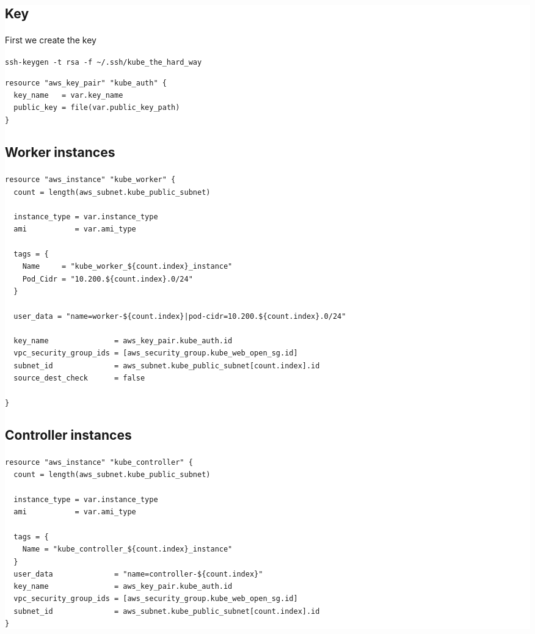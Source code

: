 ## Key 

First we create the key

```
ssh-keygen -t rsa -f ~/.ssh/kube_the_hard_way
```

```
resource "aws_key_pair" "kube_auth" {
  key_name   = var.key_name
  public_key = file(var.public_key_path)
}
```
## Worker instances

```
resource "aws_instance" "kube_worker" {
  count = length(aws_subnet.kube_public_subnet)

  instance_type = var.instance_type
  ami           = var.ami_type

  tags = {
    Name     = "kube_worker_${count.index}_instance"
    Pod_Cidr = "10.200.${count.index}.0/24"
  }

  user_data = "name=worker-${count.index}|pod-cidr=10.200.${count.index}.0/24"

  key_name               = aws_key_pair.kube_auth.id
  vpc_security_group_ids = [aws_security_group.kube_web_open_sg.id]
  subnet_id              = aws_subnet.kube_public_subnet[count.index].id
  source_dest_check      = false

}
```

## Controller instances

```
resource "aws_instance" "kube_controller" {
  count = length(aws_subnet.kube_public_subnet)

  instance_type = var.instance_type
  ami           = var.ami_type

  tags = {
    Name = "kube_controller_${count.index}_instance"
  }
  user_data              = "name=controller-${count.index}"
  key_name               = aws_key_pair.kube_auth.id
  vpc_security_group_ids = [aws_security_group.kube_web_open_sg.id]
  subnet_id              = aws_subnet.kube_public_subnet[count.index].id
}
```
